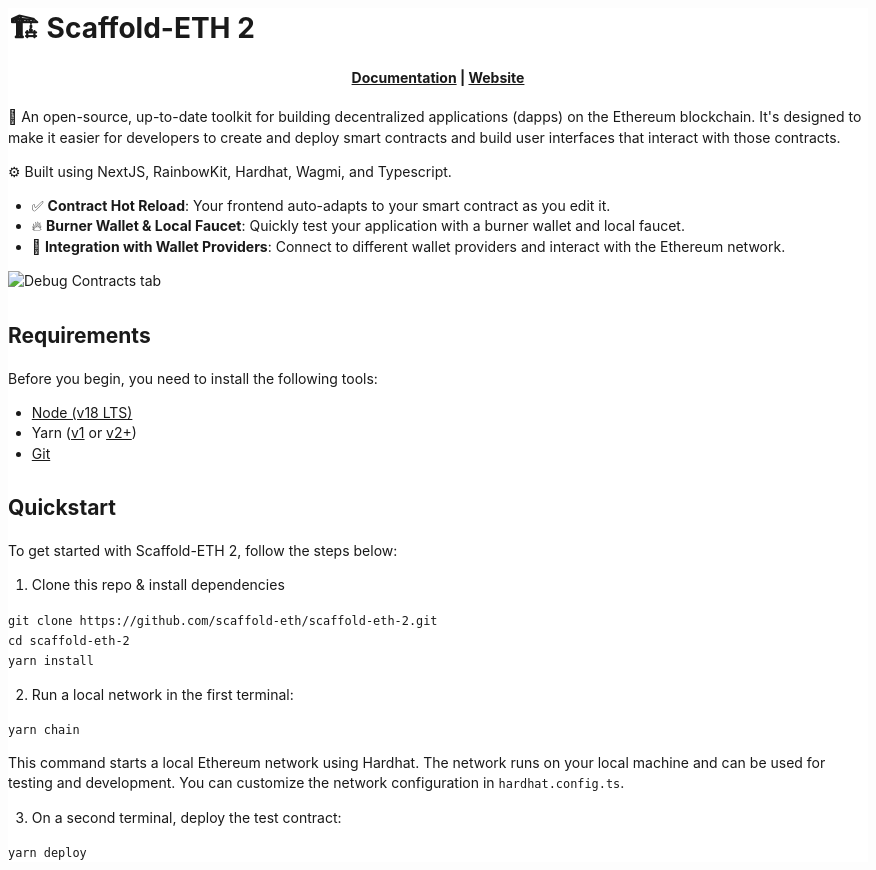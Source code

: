 # 🏗 Scaffold-ETH 2

<h4 align="center">
  <a href="https://docs.scaffoldeth.io">Documentation</a> |
  <a href="https://scaffoldeth.io">Website</a>
</h4>

🧪 An open-source, up-to-date toolkit for building decentralized applications (dapps) on the Ethereum blockchain. It's designed to make it easier for developers to create and deploy smart contracts and build user interfaces that interact with those contracts.

⚙️ Built using NextJS, RainbowKit, Hardhat, Wagmi, and Typescript.

- ✅ **Contract Hot Reload**: Your frontend auto-adapts to your smart contract as you edit it.
- 🔥 **Burner Wallet & Local Faucet**: Quickly test your application with a burner wallet and local faucet.
- 🔐 **Integration with Wallet Providers**: Connect to different wallet providers and interact with the Ethereum network.

![Debug Contracts tab](https://github.com/scaffold-eth/scaffold-eth-2/assets/55535804/1171422a-0ce4-4203-bcd4-d2d1941d198b)

## Requirements

Before you begin, you need to install the following tools:

- [Node (v18 LTS)](https://nodejs.org/en/download/)
- Yarn ([v1](https://classic.yarnpkg.com/en/docs/install/) or [v2+](https://yarnpkg.com/getting-started/install))
- [Git](https://git-scm.com/downloads)

## Quickstart

To get started with Scaffold-ETH 2, follow the steps below:

1. Clone this repo & install dependencies

```
git clone https://github.com/scaffold-eth/scaffold-eth-2.git
cd scaffold-eth-2
yarn install
```

2. Run a local network in the first terminal:

```
yarn chain
```

This command starts a local Ethereum network using Hardhat. The network runs on your local machine and can be used for testing and development. You can customize the network configuration in `hardhat.config.ts`.

3. On a second terminal, deploy the test contract:

```
yarn deploy
```
